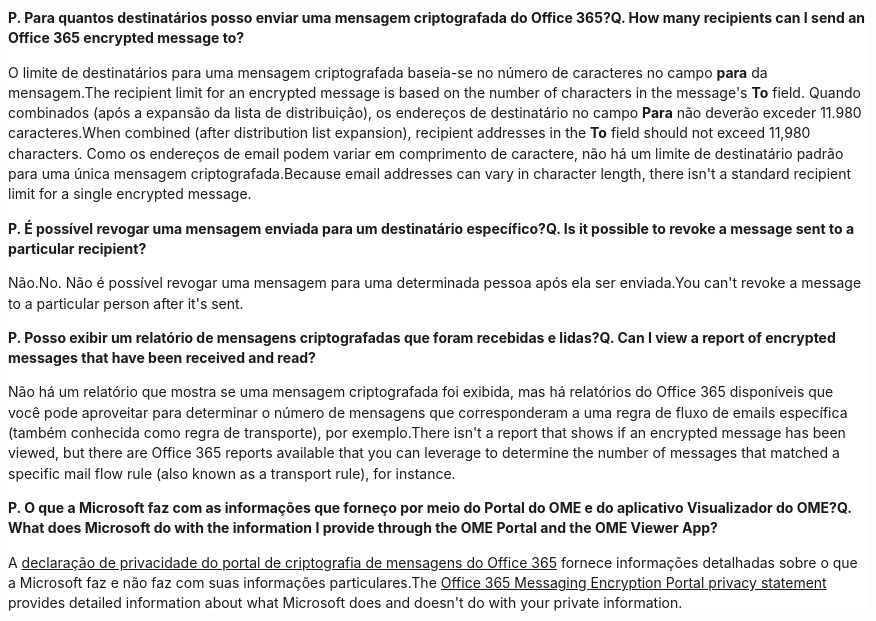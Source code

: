  <span data-ttu-id="b3f6b-283">**P. Para quantos destinatários posso enviar uma mensagem criptografada do Office 365?**</span><span class="sxs-lookup"><span data-stu-id="b3f6b-283">**Q. How many recipients can I send an Office 365 encrypted message to?**</span></span>
  
<span data-ttu-id="b3f6b-284">O limite de destinatários para uma mensagem criptografada baseia-se no número de caracteres no campo **para** da mensagem.</span><span class="sxs-lookup"><span data-stu-id="b3f6b-284">The recipient limit for an encrypted message is based on the number of characters in the message's **To** field.</span></span> <span data-ttu-id="b3f6b-285">Quando combinados (após a expansão da lista de distribuição), os endereços de destinatário no campo **Para** não deverão exceder 11.980 caracteres.</span><span class="sxs-lookup"><span data-stu-id="b3f6b-285">When combined (after distribution list expansion), recipient addresses in the **To** field should not exceed 11,980 characters.</span></span> <span data-ttu-id="b3f6b-286">Como os endereços de email podem variar em comprimento de caractere, não há um limite de destinatário padrão para uma única mensagem criptografada.</span><span class="sxs-lookup"><span data-stu-id="b3f6b-286">Because email addresses can vary in character length, there isn't a standard recipient limit for a single encrypted message.</span></span> 
  
 <span data-ttu-id="b3f6b-287">**P. É possível revogar uma mensagem enviada para um destinatário específico?**</span><span class="sxs-lookup"><span data-stu-id="b3f6b-287">**Q. Is it possible to revoke a message sent to a particular recipient?**</span></span>
  
<span data-ttu-id="b3f6b-288">Não.</span><span class="sxs-lookup"><span data-stu-id="b3f6b-288">No.</span></span> <span data-ttu-id="b3f6b-289">Não é possível revogar uma mensagem para uma determinada pessoa após ela ser enviada.</span><span class="sxs-lookup"><span data-stu-id="b3f6b-289">You can't revoke a message to a particular person after it's sent.</span></span>
  
 <span data-ttu-id="b3f6b-290">**P. Posso exibir um relatório de mensagens criptografadas que foram recebidas e lidas?**</span><span class="sxs-lookup"><span data-stu-id="b3f6b-290">**Q. Can I view a report of encrypted messages that have been received and read?**</span></span>
  
<span data-ttu-id="b3f6b-291">Não há um relatório que mostra se uma mensagem criptografada foi exibida, mas há relatórios do Office 365 disponíveis que você pode aproveitar para determinar o número de mensagens que corresponderam a uma regra de fluxo de emails específica (também conhecida como regra de transporte), por exemplo.</span><span class="sxs-lookup"><span data-stu-id="b3f6b-291">There isn't a report that shows if an encrypted message has been viewed, but there are Office 365 reports available that you can leverage to determine the number of messages that matched a specific mail flow rule (also known as a transport rule), for instance.</span></span>
  
 <span data-ttu-id="b3f6b-292">**P. O que a Microsoft faz com as informações que forneço por meio do Portal do OME e do aplicativo Visualizador do OME?**</span><span class="sxs-lookup"><span data-stu-id="b3f6b-292">**Q. What does Microsoft do with the information I provide through the OME Portal and the OME Viewer App?**</span></span>
  
<span data-ttu-id="b3f6b-293">A [declaração de privacidade do portal de criptografia de mensagens do Office 365](protected-message-viewer-portal-privacy-statement.md) fornece informações detalhadas sobre o que a Microsoft faz e não faz com suas informações particulares.</span><span class="sxs-lookup"><span data-stu-id="b3f6b-293">The [Office 365 Messaging Encryption Portal privacy statement](protected-message-viewer-portal-privacy-statement.md) provides detailed information about what Microsoft does and doesn't do with your private information.</span></span> 
  

